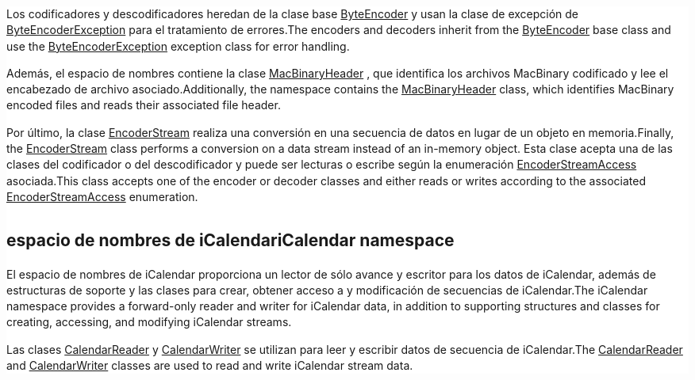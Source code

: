 <span data-ttu-id="2a5d2-154">Los codificadores y descodificadores heredan de la clase base [ByteEncoder](https://msdn.microsoft.com/library/Microsoft.Exchange.Data.Mime.Encoders.ByteEncoder.aspx) y usan la clase de excepción de [ByteEncoderException](https://msdn.microsoft.com/library/Microsoft.Exchange.Data.Mime.Encoders.ByteEncoderException.aspx) para el tratamiento de errores.</span><span class="sxs-lookup"><span data-stu-id="2a5d2-154">The encoders and decoders inherit from the [ByteEncoder](https://msdn.microsoft.com/library/Microsoft.Exchange.Data.Mime.Encoders.ByteEncoder.aspx) base class and use the [ByteEncoderException](https://msdn.microsoft.com/library/Microsoft.Exchange.Data.Mime.Encoders.ByteEncoderException.aspx) exception class for error handling.</span></span> 
  
<span data-ttu-id="2a5d2-155">Además, el espacio de nombres contiene la clase [MacBinaryHeader](https://msdn.microsoft.com/library/Microsoft.Exchange.Data.Mime.Encoders.MacBinaryHeader.aspx) , que identifica los archivos MacBinary codificado y lee el encabezado de archivo asociado.</span><span class="sxs-lookup"><span data-stu-id="2a5d2-155">Additionally, the namespace contains the [MacBinaryHeader](https://msdn.microsoft.com/library/Microsoft.Exchange.Data.Mime.Encoders.MacBinaryHeader.aspx) class, which identifies MacBinary encoded files and reads their associated file header.</span></span> 
  
<span data-ttu-id="2a5d2-156">Por último, la clase [EncoderStream](https://msdn.microsoft.com/library/Microsoft.Exchange.Data.Mime.Encoders.EncoderStream.aspx) realiza una conversión en una secuencia de datos en lugar de un objeto en memoria.</span><span class="sxs-lookup"><span data-stu-id="2a5d2-156">Finally, the [EncoderStream](https://msdn.microsoft.com/library/Microsoft.Exchange.Data.Mime.Encoders.EncoderStream.aspx) class performs a conversion on a data stream instead of an in-memory object.</span></span> <span data-ttu-id="2a5d2-157">Esta clase acepta una de las clases del codificador o del descodificador y puede ser lecturas o escribe según la enumeración [EncoderStreamAccess](https://msdn.microsoft.com/library/Microsoft.Exchange.Data.Mime.Encoders.EncoderStreamAccess.aspx) asociada.</span><span class="sxs-lookup"><span data-stu-id="2a5d2-157">This class accepts one of the encoder or decoder classes and either reads or writes according to the associated [EncoderStreamAccess](https://msdn.microsoft.com/library/Microsoft.Exchange.Data.Mime.Encoders.EncoderStreamAccess.aspx) enumeration.</span></span> 
  
## <a name="icalendar-namespace"></a><span data-ttu-id="2a5d2-158">espacio de nombres de iCalendar</span><span class="sxs-lookup"><span data-stu-id="2a5d2-158">iCalendar namespace</span></span>
<span data-ttu-id="2a5d2-159"><a name="iCalendar"> </a></span><span class="sxs-lookup"><span data-stu-id="2a5d2-159"></span></span>

<span data-ttu-id="2a5d2-160">El espacio de nombres de iCalendar proporciona un lector de sólo avance y escritor para los datos de iCalendar, además de estructuras de soporte y las clases para crear, obtener acceso a y modificación de secuencias de iCalendar.</span><span class="sxs-lookup"><span data-stu-id="2a5d2-160">The iCalendar namespace provides a forward-only reader and writer for iCalendar data, in addition to supporting structures and classes for creating, accessing, and modifying iCalendar streams.</span></span>
  
<span data-ttu-id="2a5d2-161">Las clases [CalendarReader](https://msdn.microsoft.com/library/Microsoft.Exchange.Data.ContentTypes.iCalendar.CalendarReader.aspx) y [CalendarWriter](https://msdn.microsoft.com/library/Microsoft.Exchange.Data.ContentTypes.iCalendar.CalendarWriter.aspx) se utilizan para leer y escribir datos de secuencia de iCalendar.</span><span class="sxs-lookup"><span data-stu-id="2a5d2-161">The [CalendarReader](https://msdn.microsoft.com/library/Microsoft.Exchange.Data.ContentTypes.iCalendar.CalendarReader.aspx) and [CalendarWriter](https://msdn.microsoft.com/library/Microsoft.Exchange.Data.ContentTypes.iCalendar.CalendarWriter.aspx) classes are used to read and write iCalendar stream data.</span></span> 
  